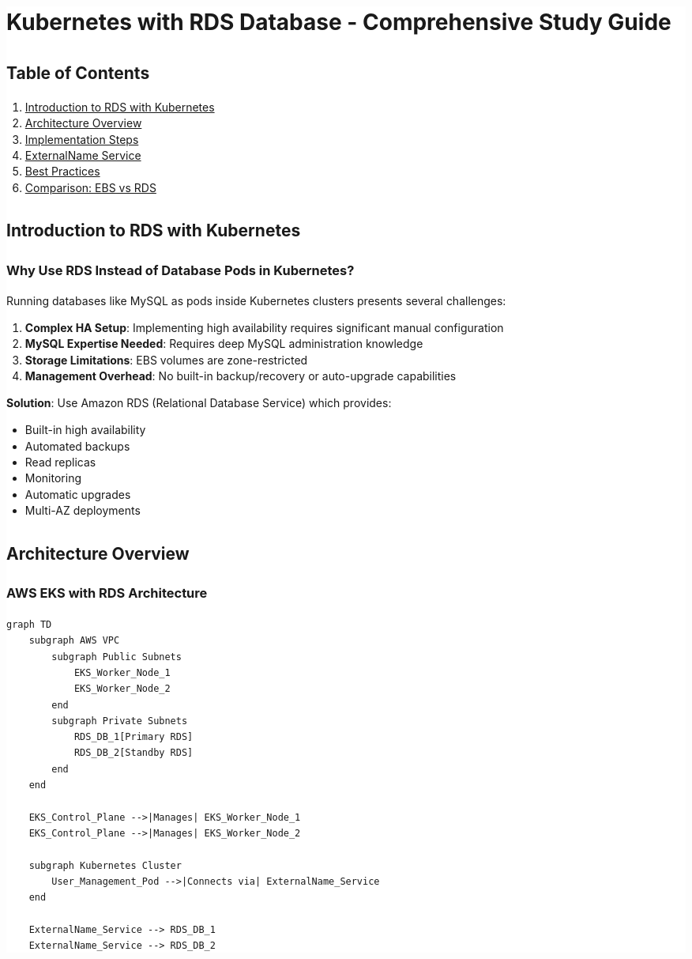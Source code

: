 # Kubernetes with RDS Database - Comprehensive Study Guide

## Table of Contents
1. [Introduction to RDS with Kubernetes](#introduction-to-rds-with-kubernetes)
2. [Architecture Overview](#architecture-overview)
3. [Implementation Steps](#implementation-steps)
4. [ExternalName Service](#externalname-service)
5. [Best Practices](#best-practices)
6. [Comparison: EBS vs RDS](#comparison-ebs-vs-rds)

## Introduction to RDS with Kubernetes

### Why Use RDS Instead of Database Pods in Kubernetes?

Running databases like MySQL as pods inside Kubernetes clusters presents several challenges:

1. **Complex HA Setup**: Implementing high availability requires significant manual configuration
2. **MySQL Expertise Needed**: Requires deep MySQL administration knowledge
3. **Storage Limitations**: EBS volumes are zone-restricted
4. **Management Overhead**: No built-in backup/recovery or auto-upgrade capabilities

**Solution**: Use Amazon RDS (Relational Database Service) which provides:
- Built-in high availability
- Automated backups
- Read replicas
- Monitoring
- Automatic upgrades
- Multi-AZ deployments

## Architecture Overview

### AWS EKS with RDS Architecture

```mermaid
graph TD
    subgraph AWS VPC
        subgraph Public Subnets
            EKS_Worker_Node_1
            EKS_Worker_Node_2
        end
        subgraph Private Subnets
            RDS_DB_1[Primary RDS]
            RDS_DB_2[Standby RDS]
        end
    end
    
    EKS_Control_Plane -->|Manages| EKS_Worker_Node_1
    EKS_Control_Plane -->|Manages| EKS_Worker_Node_2
    
    subgraph Kubernetes Cluster
        User_Management_Pod -->|Connects via| ExternalName_Service
    end
    
    ExternalName_Service --> RDS_DB_1
    ExternalName_Service --> RDS_DB_2
```
